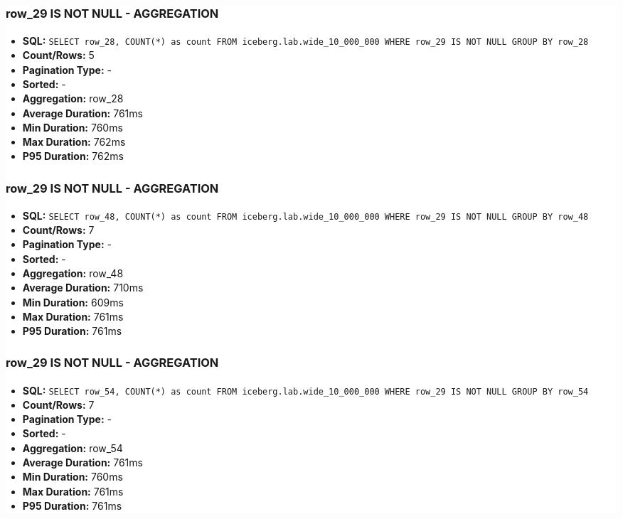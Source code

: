 ### row_29 IS NOT NULL - AGGREGATION
- **SQL:** `SELECT row_28, COUNT(*) as count FROM iceberg.lab.wide_10_000_000 WHERE row_29 IS NOT NULL GROUP BY row_28`
- **Count/Rows:** 5
- **Pagination Type:** -
- **Sorted:** -
- **Aggregation:** row_28
- **Average Duration:** 761ms
- **Min Duration:** 760ms
- **Max Duration:** 762ms
- **P95 Duration:** 762ms

### row_29 IS NOT NULL - AGGREGATION
- **SQL:** `SELECT row_48, COUNT(*) as count FROM iceberg.lab.wide_10_000_000 WHERE row_29 IS NOT NULL GROUP BY row_48`
- **Count/Rows:** 7
- **Pagination Type:** -
- **Sorted:** -
- **Aggregation:** row_48
- **Average Duration:** 710ms
- **Min Duration:** 609ms
- **Max Duration:** 761ms
- **P95 Duration:** 761ms

### row_29 IS NOT NULL - AGGREGATION
- **SQL:** `SELECT row_54, COUNT(*) as count FROM iceberg.lab.wide_10_000_000 WHERE row_29 IS NOT NULL GROUP BY row_54`
- **Count/Rows:** 7
- **Pagination Type:** -
- **Sorted:** -
- **Aggregation:** row_54
- **Average Duration:** 761ms
- **Min Duration:** 760ms
- **Max Duration:** 761ms
- **P95 Duration:** 761ms

